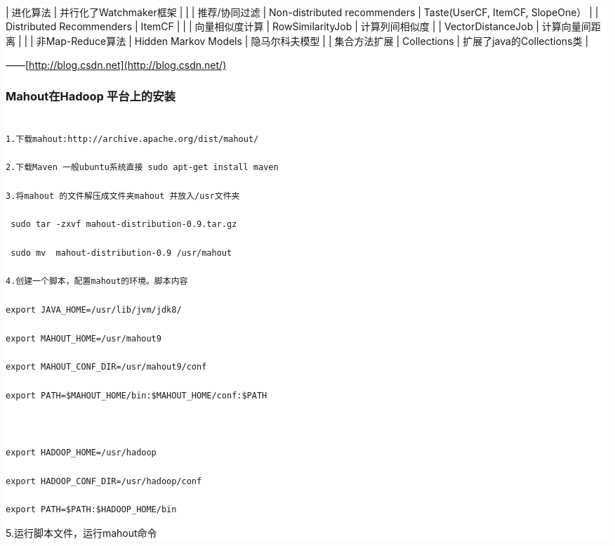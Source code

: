 | 进化算法                         | 并行化了Watchmaker框架             |                                  |
| 推荐/协同过滤                    | Non-distributed recommenders       | Taste(UserCF, ItemCF, SlopeOne） |
| Distributed Recommenders         | ItemCF                             |                                  |
| 向量相似度计算                   | RowSimilarityJob                   | 计算列间相似度                   |
| VectorDistanceJob                | 计算向量间距离                     |                                  |
| 非Map-Reduce算法                 | Hidden Markov Models               | 隐马尔科夫模型                   |
| 集合方法扩展                     | Collections                        | 扩展了java的Collections类        |

 

——[http://blog.csdn.net](http://blog.csdn.net/)

 

### Mahout在Hadoop 平台上的安装

``` shell

1.下载mahout:http://archive.apache.org/dist/mahout/

2.下载Maven 一般ubuntu系统直接 sudo apt-get install maven

3.将mahout 的文件解压成文件夹mahout 并放入/usr文件夹

 sudo tar -zxvf mahout-distribution-0.9.tar.gz

 sudo mv  mahout-distribution-0.9 /usr/mahout

4.创建一个脚本，配置mahout的环境。脚本内容

export JAVA_HOME=/usr/lib/jvm/jdk8/  

export MAHOUT_HOME=/usr/mahout9

export MAHOUT_CONF_DIR=/usr/mahout9/conf

export PATH=$MAHOUT_HOME/bin:$MAHOUT_HOME/conf:$PATH

 

export HADOOP_HOME=/usr/hadoop

export HADOOP_CONF_DIR=/usr/hadoop/conf

export PATH=$PATH:$HADOOP_HOME/bin

```
 

5.运行脚本文件，运行mahout命令

